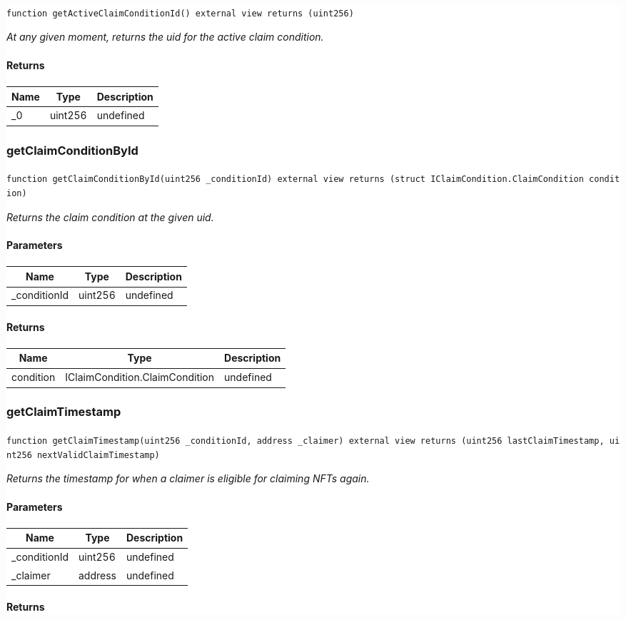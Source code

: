 ```solidity
function getActiveClaimConditionId() external view returns (uint256)
```



*At any given moment, returns the uid for the active claim condition.*


#### Returns

| Name | Type | Description |
|---|---|---|
| _0 | uint256 | undefined

### getClaimConditionById

```solidity
function getClaimConditionById(uint256 _conditionId) external view returns (struct IClaimCondition.ClaimCondition condition)
```



*Returns the claim condition at the given uid.*

#### Parameters

| Name | Type | Description |
|---|---|---|
| _conditionId | uint256 | undefined

#### Returns

| Name | Type | Description |
|---|---|---|
| condition | IClaimCondition.ClaimCondition | undefined

### getClaimTimestamp

```solidity
function getClaimTimestamp(uint256 _conditionId, address _claimer) external view returns (uint256 lastClaimTimestamp, uint256 nextValidClaimTimestamp)
```



*Returns the timestamp for when a claimer is eligible for claiming NFTs again.*

#### Parameters

| Name | Type | Description |
|---|---|---|
| _conditionId | uint256 | undefined
| _claimer | address | undefined

#### Returns
